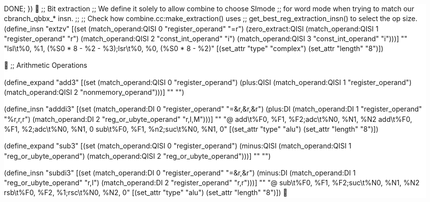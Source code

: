   DONE;
})

;; Bit extraction
;; We define it solely to allow combine to choose SImode
;; for word mode when trying to match our cbranch_qbbx_* insn.
;;
;; Check how combine.cc:make_extraction() uses
;; get_best_reg_extraction_insn() to select the op size.
(define_insn "extzv<mode>"
  [(set (match_operand:QISI 0 "register_operand"	"=r")
	  (zero_extract:QISI
	   (match_operand:QISI 1 "register_operand"	"r")
	   (match_operand:QISI 2 "const_int_operand"	"i")
	   (match_operand:QISI 3 "const_int_operand"	"i")))]
  ""
  "lsl\\t%0, %1, (%S0 * 8 - %2 - %3)\;lsr\\t%0, %0, (%S0 * 8 - %2)"
  [(set_attr "type" "complex")
   (set_attr "length" "8")])



;; Arithmetic Operations

(define_expand "add<mode>3"
  [(set (match_operand:QISI 0 "register_operand")
	(plus:QISI (match_operand:QISI 1 "register_operand")
		 (match_operand:QISI 2 "nonmemory_operand")))]
  ""
  "")

(define_insn "adddi3"
  [(set (match_operand:DI 0 "register_operand"		    "=&r,&r,&r")
	(plus:DI (match_operand:DI 1 "register_operand"	    "%r,r,r")
		 (match_operand:DI 2 "reg_or_ubyte_operand" "r,I,M")))]
  ""
  "@
   add\\t%F0, %F1, %F2\;adc\\t%N0, %N1, %N2
   add\\t%F0, %F1, %2\;adc\\t%N0, %N1, 0
   sub\\t%F0, %F1, %n2\;suc\\t%N0, %N1, 0"
  [(set_attr "type" "alu")
   (set_attr "length" "8")])

(define_expand "sub<mode>3"
  [(set (match_operand:QISI 0 "register_operand")
	(minus:QISI (match_operand:QISI 1 "reg_or_ubyte_operand")
		    (match_operand:QISI 2 "reg_or_ubyte_operand")))]
  ""
  "")

(define_insn "subdi3"
  [(set (match_operand:DI 0 "register_operand"		      "=&r,&r")
	(minus:DI (match_operand:DI 1 "reg_or_ubyte_operand"  "r,I")
		  (match_operand:DI 2 "register_operand"      "r,r")))]
  ""
  "@
   sub\\t%F0, %F1, %F2\;suc\\t%N0, %N1, %N2
   rsb\\t%F0, %F2, %1\;rsc\\t%N0, %N2, 0"
  [(set_attr "type" "alu")
   (set_attr "length" "8")])
